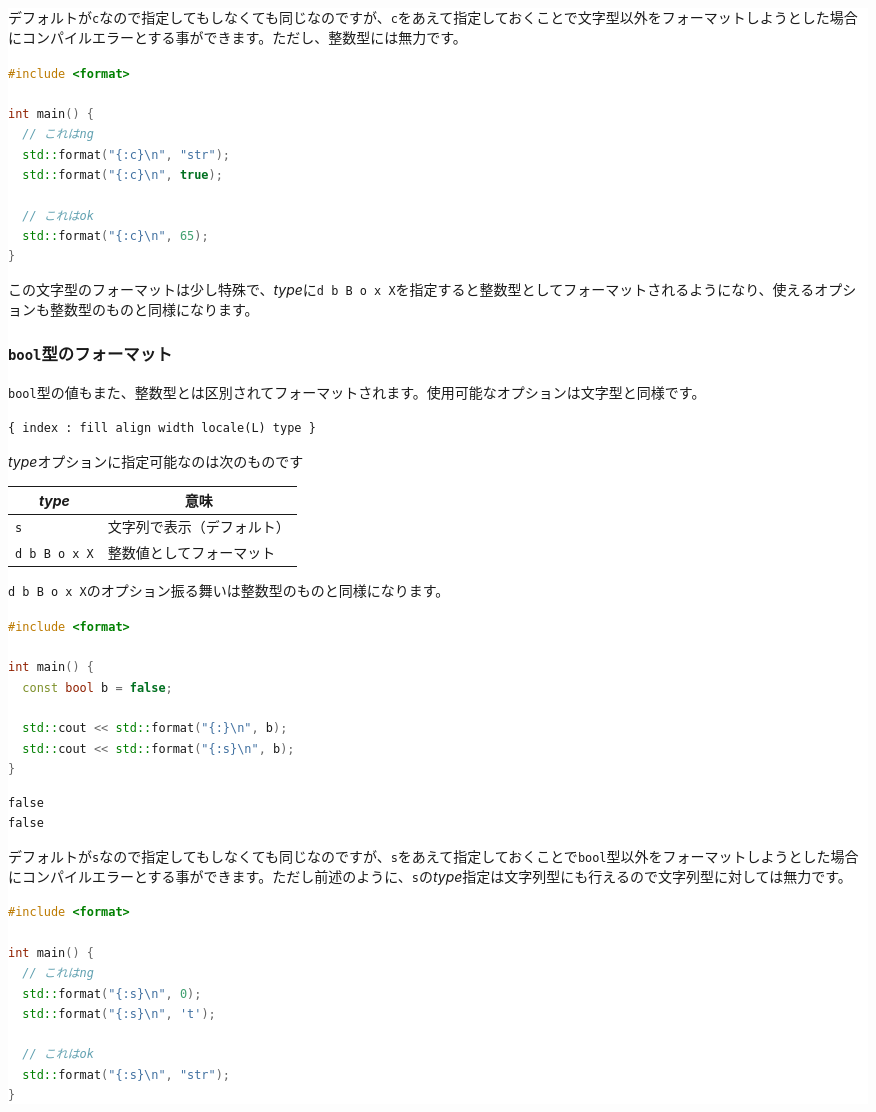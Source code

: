 デフォルトが`c`なので指定してもしなくても同じなのですが、`c`をあえて指定しておくことで文字型以外をフォーマットしようとした場合にコンパイルエラーとする事ができます。ただし、整数型には無力です。

```cpp
#include <format>

int main() {
  // これはng
  std::format("{:c}\n", "str");
  std::format("{:c}\n", true);

  // これはok
  std::format("{:c}\n", 65);
}
```

この文字型のフォーマットは少し特殊で、*type*に`d b B o x X`を指定すると整数型としてフォーマットされるようになり、使えるオプションも整数型のものと同様になります。

### `bool`型のフォーマット

`bool`型の値もまた、整数型とは区別されてフォーマットされます。使用可能なオプションは文字型と同様です。

```
{ index : fill align width locale(L) type }
```

*type*オプションに指定可能なのは次のものです

|*type*|意味|
|---|---|
|`s`|文字列で表示（デフォルト）|
|`d b B o x X`|整数値としてフォーマット|

`d b B o x X`のオプション振る舞いは整数型のものと同様になります。

```cpp
#include <format>

int main() {
  const bool b = false;

  std::cout << std::format("{:}\n", b);
  std::cout << std::format("{:s}\n", b);  
}
```
```{style=planetext}
false
false
```

デフォルトが`s`なので指定してもしなくても同じなのですが、`s`をあえて指定しておくことで`bool`型以外をフォーマットしようとした場合にコンパイルエラーとする事ができます。ただし前述のように、`s`の*type*指定は文字列型にも行えるので文字列型に対しては無力です。

```cpp
#include <format>

int main() {
  // これはng
  std::format("{:s}\n", 0);
  std::format("{:s}\n", 't');

  // これはok
  std::format("{:s}\n", "str");
}
```
